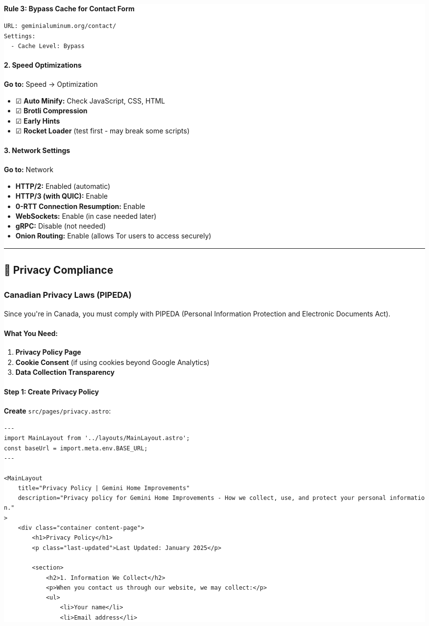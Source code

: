 **Rule 3: Bypass Cache for Contact Form**
```
URL: geminialuminum.org/contact/
Settings:
  - Cache Level: Bypass
```

#### 2. Speed Optimizations

**Go to:** Speed → Optimization

- ☑ **Auto Minify:** Check JavaScript, CSS, HTML
- ☑ **Brotli Compression**
- ☑ **Early Hints**
- ☑ **Rocket Loader** (test first - may break some scripts)

#### 3. Network Settings

**Go to:** Network

- **HTTP/2:** Enabled (automatic)
- **HTTP/3 (with QUIC):** Enable
- **0-RTT Connection Resumption:** Enable
- **WebSockets:** Enable (in case needed later)
- **gRPC:** Disable (not needed)
- **Onion Routing:** Enable (allows Tor users to access securely)

---

## 🔐 Privacy Compliance

### Canadian Privacy Laws (PIPEDA)

Since you're in Canada, you must comply with PIPEDA (Personal Information Protection and Electronic Documents Act).

#### What You Need:

1. **Privacy Policy Page**
2. **Cookie Consent** (if using cookies beyond Google Analytics)
3. **Data Collection Transparency**

#### Step 1: Create Privacy Policy

**Create** `src/pages/privacy.astro`:

```astro
---
import MainLayout from '../layouts/MainLayout.astro';
const baseUrl = import.meta.env.BASE_URL;
---

<MainLayout 
	title="Privacy Policy | Gemini Home Improvements"
	description="Privacy policy for Gemini Home Improvements - How we collect, use, and protect your personal information."
>
	<div class="container content-page">
		<h1>Privacy Policy</h1>
		<p class="last-updated">Last Updated: January 2025</p>

		<section>
			<h2>1. Information We Collect</h2>
			<p>When you contact us through our website, we may collect:</p>
			<ul>
				<li>Your name</li>
				<li>Email address</li>
```